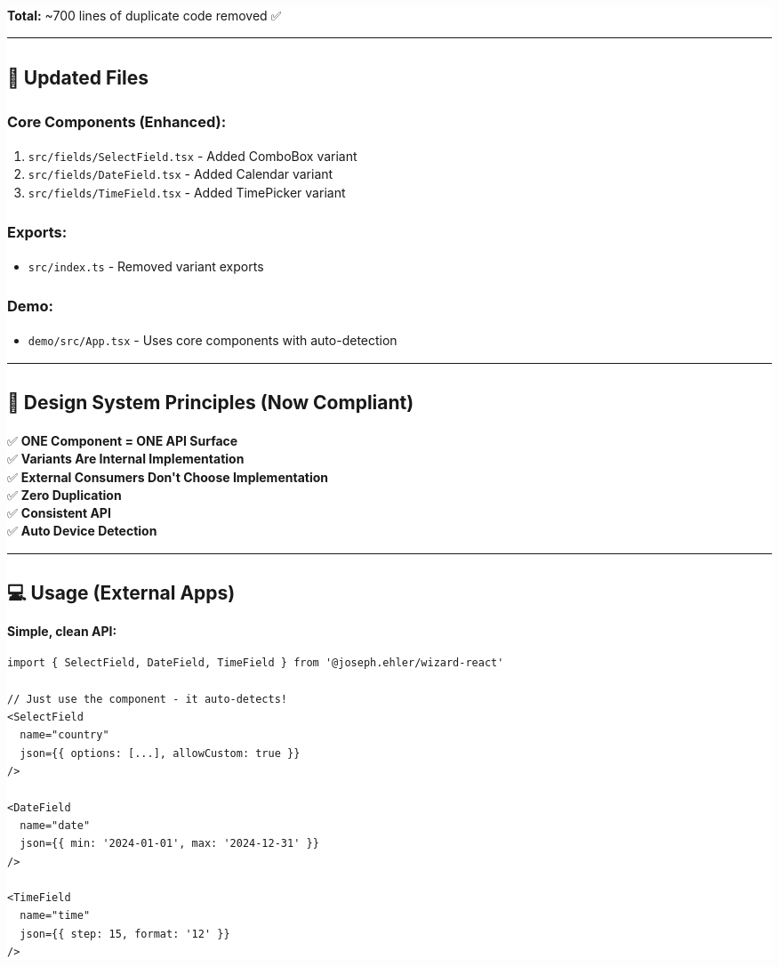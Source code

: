 **Total:** ~700 lines of duplicate code removed ✅

---

## 📝 Updated Files

### **Core Components (Enhanced):**
1. `src/fields/SelectField.tsx` - Added ComboBox variant
2. `src/fields/DateField.tsx` - Added Calendar variant
3. `src/fields/TimeField.tsx` - Added TimePicker variant

### **Exports:**
- `src/index.ts` - Removed variant exports

### **Demo:**
- `demo/src/App.tsx` - Uses core components with auto-detection

---

## 🎨 Design System Principles (Now Compliant)

✅ **ONE Component = ONE API Surface**  
✅ **Variants Are Internal Implementation**  
✅ **External Consumers Don't Choose Implementation**  
✅ **Zero Duplication**  
✅ **Consistent API**  
✅ **Auto Device Detection**

---

## 💻 Usage (External Apps)

**Simple, clean API:**

```tsx
import { SelectField, DateField, TimeField } from '@joseph.ehler/wizard-react'

// Just use the component - it auto-detects!
<SelectField 
  name="country" 
  json={{ options: [...], allowCustom: true }} 
/>

<DateField 
  name="date" 
  json={{ min: '2024-01-01', max: '2024-12-31' }} 
/>

<TimeField 
  name="time" 
  json={{ step: 15, format: '12' }} 
/>
```
